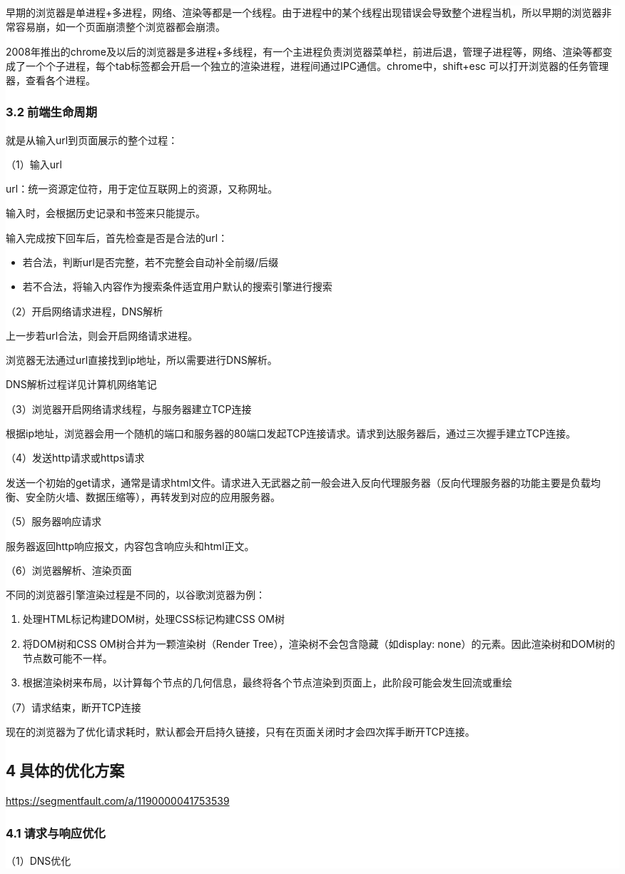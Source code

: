 早期的浏览器是单进程+多进程，网络、渲染等都是一个线程。由于进程中的某个线程出现错误会导致整个进程当机，所以早期的浏览器非常容易崩，如一个页面崩溃整个浏览器都会崩溃。

2008年推出的chrome及以后的浏览器是多进程+多线程，有一个主进程负责浏览器菜单栏，前进后退，管理子进程等，网络、渲染等都变成了一个个子进程，每个tab标签都会开启一个独立的渲染进程，进程间通过IPC通信。chrome中，shift+esc 可以打开浏览器的任务管理器，查看各个进程。

### 3.2 前端生命周期

就是从输入url到页面展示的整个过程：

（1）输入url

url：统一资源定位符，用于定位互联网上的资源，又称网址。

输入时，会根据历史记录和书签来只能提示。

输入完成按下回车后，首先检查是否是合法的url：

- 若合法，判断url是否完整，若不完整会自动补全前缀/后缀

- 若不合法，将输入内容作为搜索条件适宜用户默认的搜索引擎进行搜索

（2）开启网络请求进程，DNS解析

上一步若url合法，则会开启网络请求进程。

浏览器无法通过url直接找到ip地址，所以需要进行DNS解析。

DNS解析过程详见计算机网络笔记

（3）浏览器开启网络请求线程，与服务器建立TCP连接

根据ip地址，浏览器会用一个随机的端口和服务器的80端口发起TCP连接请求。请求到达服务器后，通过三次握手建立TCP连接。

（4）发送http请求或https请求

发送一个初始的get请求，通常是请求html文件。请求进入无武器之前一般会进入反向代理服务器（反向代理服务器的功能主要是负载均衡、安全防火墙、数据压缩等），再转发到对应的应用服务器。

（5）服务器响应请求

服务器返回http响应报文，内容包含响应头和html正文。

（6）浏览器解析、渲染页面

不同的浏览器引擎渲染过程是不同的，以谷歌浏览器为例：

1. 处理HTML标记构建DOM树，处理CSS标记构建CSS OM树

2. 将DOM树和CSS OM树合并为一颗渲染树（Render Tree），渲染树不会包含隐藏（如display: none）的元素。因此渲染树和DOM树的节点数可能不一样。

3. 根据渲染树来布局，以计算每个节点的几何信息，最终将各个节点渲染到页面上，此阶段可能会发生回流或重绘

（7）请求结束，断开TCP连接

现在的浏览器为了优化请求耗时，默认都会开启持久链接，只有在页面关闭时才会四次挥手断开TCP连接。

## 4 具体的优化方案

https://segmentfault.com/a/1190000041753539

### 4.1 请求与响应优化

（1）DNS优化
